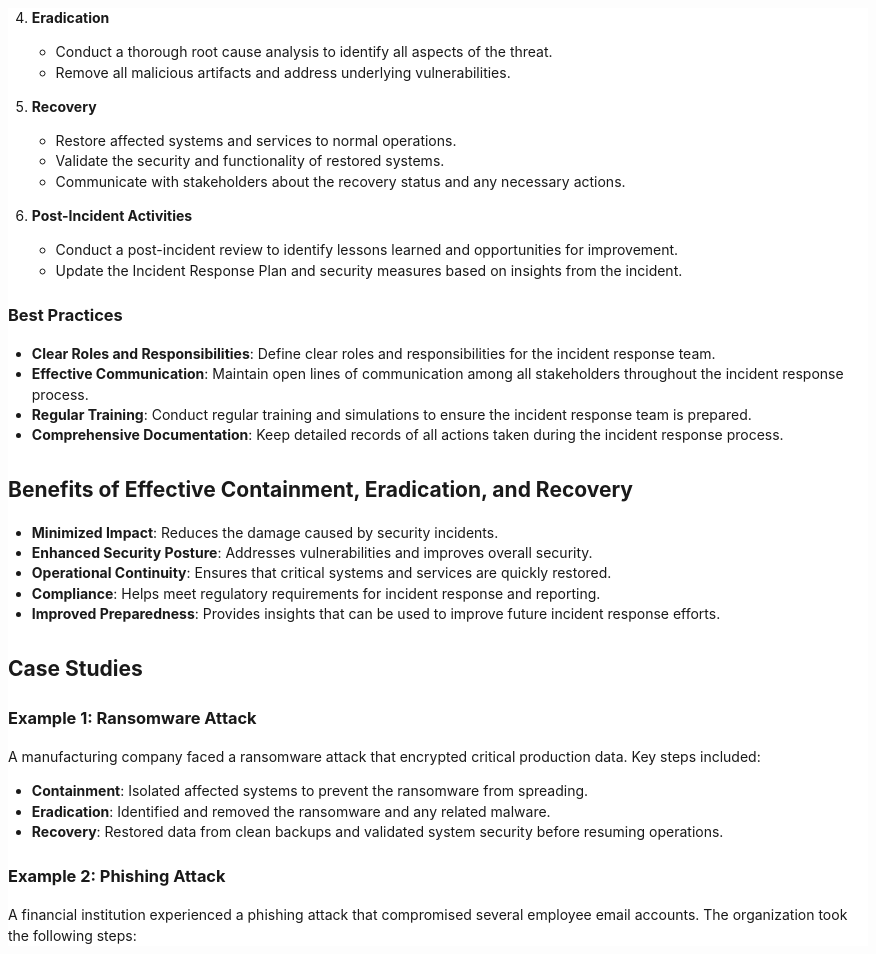 4. **Eradication**

   - Conduct a thorough root cause analysis to identify all aspects of the threat.
   - Remove all malicious artifacts and address underlying vulnerabilities.

5. **Recovery**

   - Restore affected systems and services to normal operations.
   - Validate the security and functionality of restored systems.
   - Communicate with stakeholders about the recovery status and any necessary actions.

6. **Post-Incident Activities**

   - Conduct a post-incident review to identify lessons learned and opportunities for improvement.
   - Update the Incident Response Plan and security measures based on insights from the incident.

### Best Practices

- **Clear Roles and Responsibilities**: Define clear roles and responsibilities for the incident response team.
- **Effective Communication**: Maintain open lines of communication among all stakeholders throughout the incident response process.
- **Regular Training**: Conduct regular training and simulations to ensure the incident response team is prepared.
- **Comprehensive Documentation**: Keep detailed records of all actions taken during the incident response process.

## Benefits of Effective Containment, Eradication, and Recovery

- **Minimized Impact**: Reduces the damage caused by security incidents.
- **Enhanced Security Posture**: Addresses vulnerabilities and improves overall security.
- **Operational Continuity**: Ensures that critical systems and services are quickly restored.
- **Compliance**: Helps meet regulatory requirements for incident response and reporting.
- **Improved Preparedness**: Provides insights that can be used to improve future incident response efforts.

## Case Studies

### Example 1: Ransomware Attack

A manufacturing company faced a ransomware attack that encrypted critical production data. Key steps included:

- **Containment**: Isolated affected systems to prevent the ransomware from spreading.
- **Eradication**: Identified and removed the ransomware and any related malware.
- **Recovery**: Restored data from clean backups and validated system security before resuming operations.

### Example 2: Phishing Attack

A financial institution experienced a phishing attack that compromised several employee email accounts. The organization took the following steps:
